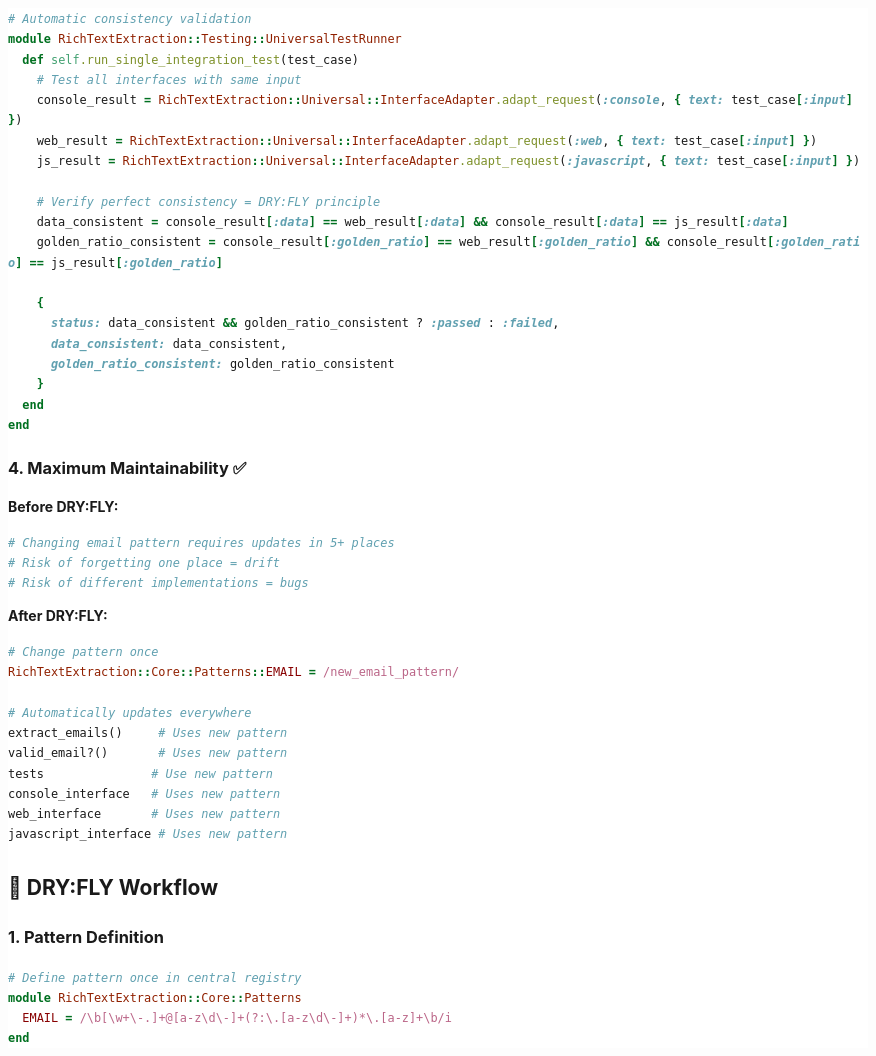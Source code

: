 ```ruby
# Automatic consistency validation
module RichTextExtraction::Testing::UniversalTestRunner
  def self.run_single_integration_test(test_case)
    # Test all interfaces with same input
    console_result = RichTextExtraction::Universal::InterfaceAdapter.adapt_request(:console, { text: test_case[:input] })
    web_result = RichTextExtraction::Universal::InterfaceAdapter.adapt_request(:web, { text: test_case[:input] })
    js_result = RichTextExtraction::Universal::InterfaceAdapter.adapt_request(:javascript, { text: test_case[:input] })
    
    # Verify perfect consistency = DRY:FLY principle
    data_consistent = console_result[:data] == web_result[:data] && console_result[:data] == js_result[:data]
    golden_ratio_consistent = console_result[:golden_ratio] == web_result[:golden_ratio] && console_result[:golden_ratio] == js_result[:golden_ratio]
    
    {
      status: data_consistent && golden_ratio_consistent ? :passed : :failed,
      data_consistent: data_consistent,
      golden_ratio_consistent: golden_ratio_consistent
    }
  end
end
```

### 4. **Maximum Maintainability** ✅

**Before DRY:FLY:**
```ruby
# Changing email pattern requires updates in 5+ places
# Risk of forgetting one place = drift
# Risk of different implementations = bugs
```

**After DRY:FLY:**
```ruby
# Change pattern once
RichTextExtraction::Core::Patterns::EMAIL = /new_email_pattern/

# Automatically updates everywhere
extract_emails()     # Uses new pattern
valid_email?()       # Uses new pattern
tests               # Use new pattern
console_interface   # Uses new pattern
web_interface       # Uses new pattern
javascript_interface # Uses new pattern
```

## 🔄 DRY:FLY Workflow

### 1. **Pattern Definition**
```ruby
# Define pattern once in central registry
module RichTextExtraction::Core::Patterns
  EMAIL = /\b[\w+\-.]+@[a-z\d\-]+(?:\.[a-z\d\-]+)*\.[a-z]+\b/i
end
```
